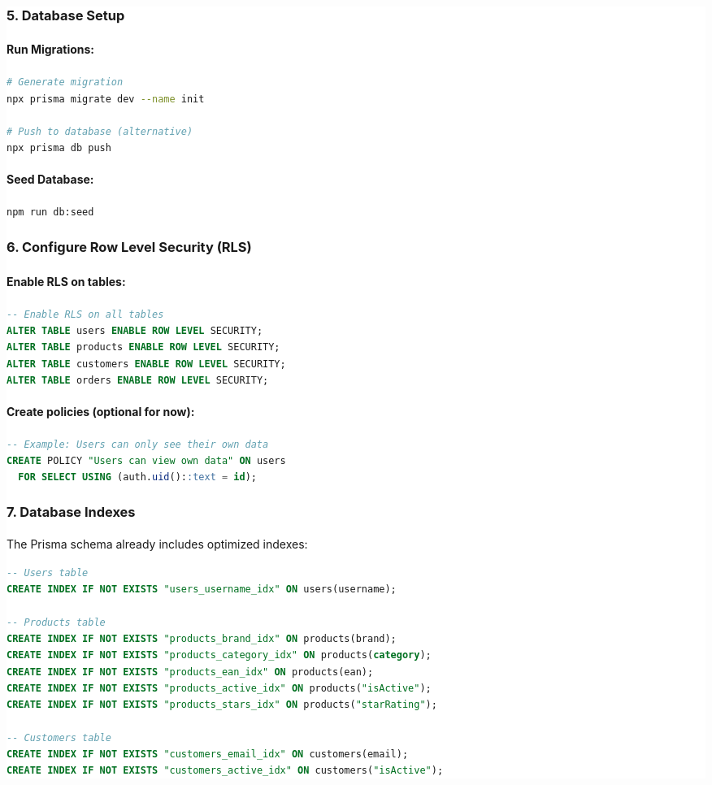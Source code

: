 ### 5. Database Setup

#### Run Migrations:

```bash
# Generate migration
npx prisma migrate dev --name init

# Push to database (alternative)
npx prisma db push
```

#### Seed Database:

```bash
npm run db:seed
```

### 6. Configure Row Level Security (RLS)

#### Enable RLS on tables:

```sql
-- Enable RLS on all tables
ALTER TABLE users ENABLE ROW LEVEL SECURITY;
ALTER TABLE products ENABLE ROW LEVEL SECURITY;
ALTER TABLE customers ENABLE ROW LEVEL SECURITY;
ALTER TABLE orders ENABLE ROW LEVEL SECURITY;
```

#### Create policies (optional for now):

```sql
-- Example: Users can only see their own data
CREATE POLICY "Users can view own data" ON users
  FOR SELECT USING (auth.uid()::text = id);
```

### 7. Database Indexes

The Prisma schema already includes optimized indexes:

```sql
-- Users table
CREATE INDEX IF NOT EXISTS "users_username_idx" ON users(username);

-- Products table
CREATE INDEX IF NOT EXISTS "products_brand_idx" ON products(brand);
CREATE INDEX IF NOT EXISTS "products_category_idx" ON products(category);
CREATE INDEX IF NOT EXISTS "products_ean_idx" ON products(ean);
CREATE INDEX IF NOT EXISTS "products_active_idx" ON products("isActive");
CREATE INDEX IF NOT EXISTS "products_stars_idx" ON products("starRating");

-- Customers table
CREATE INDEX IF NOT EXISTS "customers_email_idx" ON customers(email);
CREATE INDEX IF NOT EXISTS "customers_active_idx" ON customers("isActive");
```

